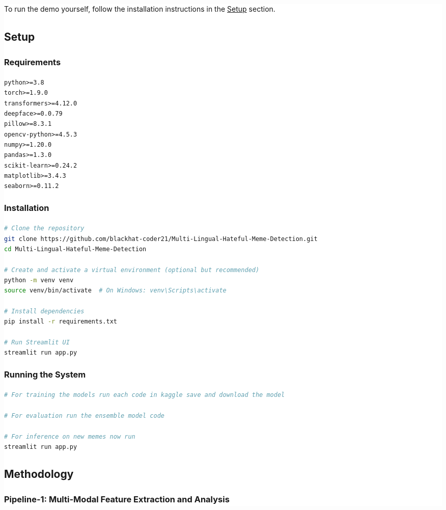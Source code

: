 To run the demo yourself, follow the installation instructions in the [Setup](#setup) section.

## Setup

### Requirements
```
python>=3.8
torch>=1.9.0
transformers>=4.12.0
deepface>=0.0.79
pillow>=8.3.1
opencv-python>=4.5.3
numpy>=1.20.0
pandas>=1.3.0
scikit-learn>=0.24.2
matplotlib>=3.4.3
seaborn>=0.11.2
```

### Installation
```bash
# Clone the repository
git clone https://github.com/blackhat-coder21/Multi-Lingual-Hateful-Meme-Detection.git
cd Multi-Lingual-Hateful-Meme-Detection

# Create and activate a virtual environment (optional but recommended)
python -m venv venv
source venv/bin/activate  # On Windows: venv\Scripts\activate

# Install dependencies
pip install -r requirements.txt

# Run Streamlit UI
streamlit run app.py
```

### Running the System
```bash
# For training the models run each code in kaggle save and download the model 

# For evaluation run the ensemble model code

# For inference on new memes now run
streamlit run app.py
```

## Methodology

### Pipeline-1: Multi-Modal Feature Extraction and Analysis
